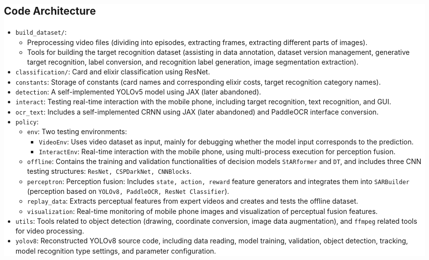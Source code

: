 ## Code Architecture

- `build_dataset/`:
  - Preprocessing video files (dividing into episodes, extracting frames, extracting different parts of images).
  - Tools for building the target recognition dataset (assisting in data annotation, dataset version management, generative target recognition, label conversion, and recognition label generation, image segmentation extraction).
- `classification/`: Card and elixir classification using ResNet.
- `constants`: Storage of constants (card names and corresponding elixir costs, target recognition category names).
- `detection`: A self-implemented YOLOv5 model using JAX (later abandoned).
- `interact`: Testing real-time interaction with the mobile phone, including target recognition, text recognition, and GUI.
- `ocr_text`: Includes a self-implemented CRNN using JAX (later abandoned) and PaddleOCR interface conversion.
- `policy`:
  - `env`: Two testing environments:
    - `VideoEnv`: Uses video dataset as input, mainly for debugging whether the model input corresponds to the prediction.
    - `InteractEnv`: Real-time interaction with the mobile phone, using multi-process execution for perception fusion.
  - `offline`: Contains the training and validation functionalities of decision models `StARformer` and `DT`, and includes three CNN testing structures: `ResNet, CSPDarkNet, CNNBlocks`.
  - `perceptron`: Perception fusion: Includes `state, action, reward` feature generators and integrates them into `SARBuilder` (perception based on `YOLOv8, PaddleOCR, ResNet Classifier`).
  - `replay_data`: Extracts perceptual features from expert videos and creates and tests the offline dataset.
  - `visualization`: Real-time monitoring of mobile phone images and visualization of perceptual fusion features.
- `utils`: Tools related to object detection (drawing, coordinate conversion, image data augmentation), and `ffmpeg` related tools for video processing.
- `yolov8`: Reconstructed YOLOv8 source code, including data reading, model training, validation, object detection, tracking, model recognition type settings, and parameter configuration.